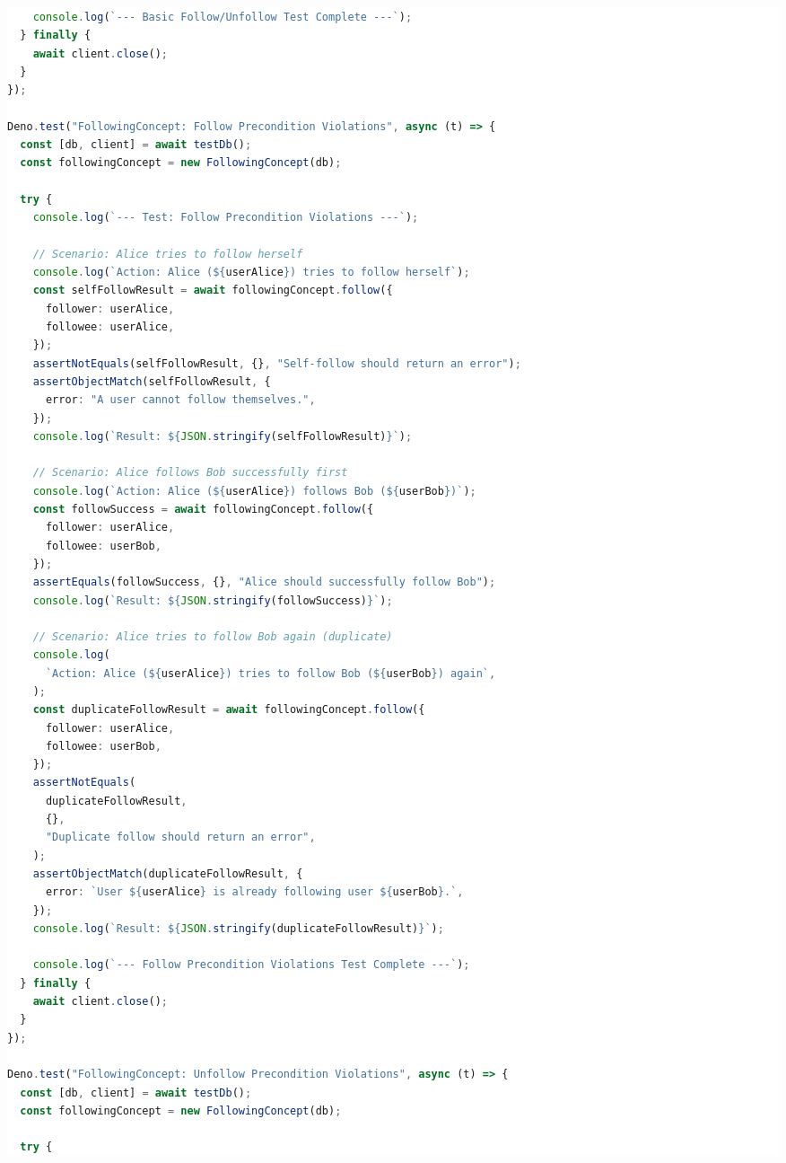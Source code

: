 ```typescript
    console.log(`--- Basic Follow/Unfollow Test Complete ---`);
  } finally {
    await client.close();
  }
});

Deno.test("FollowingConcept: Follow Precondition Violations", async (t) => {
  const [db, client] = await testDb();
  const followingConcept = new FollowingConcept(db);

  try {
    console.log(`--- Test: Follow Precondition Violations ---`);

    // Scenario: Alice tries to follow herself
    console.log(`Action: Alice (${userAlice}) tries to follow herself`);
    const selfFollowResult = await followingConcept.follow({
      follower: userAlice,
      followee: userAlice,
    });
    assertNotEquals(selfFollowResult, {}, "Self-follow should return an error");
    assertObjectMatch(selfFollowResult, {
      error: "A user cannot follow themselves.",
    });
    console.log(`Result: ${JSON.stringify(selfFollowResult)}`);

    // Scenario: Alice follows Bob successfully first
    console.log(`Action: Alice (${userAlice}) follows Bob (${userBob})`);
    const followSuccess = await followingConcept.follow({
      follower: userAlice,
      followee: userBob,
    });
    assertEquals(followSuccess, {}, "Alice should successfully follow Bob");
    console.log(`Result: ${JSON.stringify(followSuccess)}`);

    // Scenario: Alice tries to follow Bob again (duplicate)
    console.log(
      `Action: Alice (${userAlice}) tries to follow Bob (${userBob}) again`,
    );
    const duplicateFollowResult = await followingConcept.follow({
      follower: userAlice,
      followee: userBob,
    });
    assertNotEquals(
      duplicateFollowResult,
      {},
      "Duplicate follow should return an error",
    );
    assertObjectMatch(duplicateFollowResult, {
      error: `User ${userAlice} is already following user ${userBob}.`,
    });
    console.log(`Result: ${JSON.stringify(duplicateFollowResult)}`);

    console.log(`--- Follow Precondition Violations Test Complete ---`);
  } finally {
    await client.close();
  }
});

Deno.test("FollowingConcept: Unfollow Precondition Violations", async (t) => {
  const [db, client] = await testDb();
  const followingConcept = new FollowingConcept(db);

  try {
```